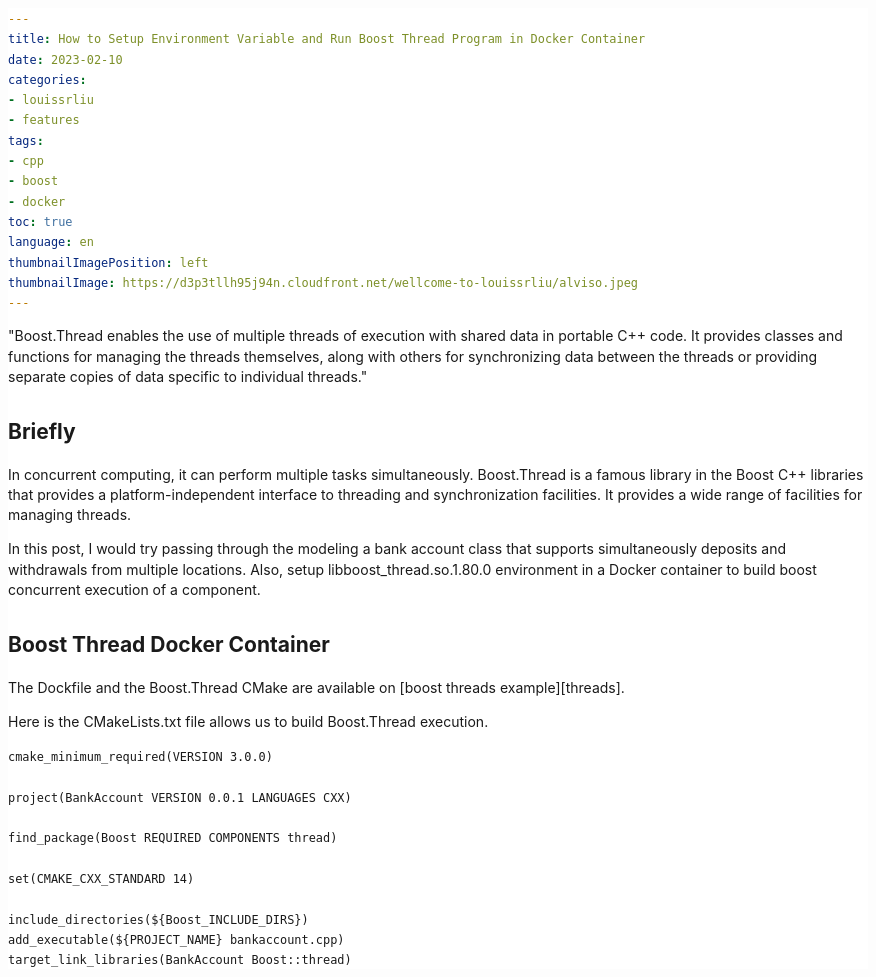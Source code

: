 ```yaml
---
title: How to Setup Environment Variable and Run Boost Thread Program in Docker Container
date: 2023-02-10
categories:
- louissrliu
- features
tags:
- cpp
- boost
- docker
toc: true
language: en
thumbnailImagePosition: left
thumbnailImage: https://d3p3tllh95j94n.cloudfront.net/wellcome-to-louissrliu/alviso.jpeg
---
```


"Boost.Thread enables the use of multiple threads of execution with shared data in portable C++ code. It provides classes and functions for managing the threads themselves, along with others for synchronizing data between the threads or providing separate copies of data specific to individual threads."



## Briefly ##

In concurrent computing, it can perform multiple tasks simultaneously. Boost.Thread is a famous library in the Boost C++ libraries that provides a platform-independent interface to threading and synchronization facilities. It provides a wide range of facilities for managing threads.

In this post, I would try passing through the modeling a bank account class that supports simultaneously deposits and withdrawals from multiple locations. Also, setup libboost_thread.so.1.80.0 environment in a Docker container to build boost concurrent execution of a component.

## Boost Thread Docker Container ##

The Dockfile and the Boost.Thread CMake are available on [boost threads example][threads].

Here is the CMakeLists.txt file allows us to build Boost.Thread execution.

```
cmake_minimum_required(VERSION 3.0.0)

project(BankAccount VERSION 0.0.1 LANGUAGES CXX)

find_package(Boost REQUIRED COMPONENTS thread)

set(CMAKE_CXX_STANDARD 14)

include_directories(${Boost_INCLUDE_DIRS})
add_executable(${PROJECT_NAME} bankaccount.cpp)
target_link_libraries(BankAccount Boost::thread)
```
